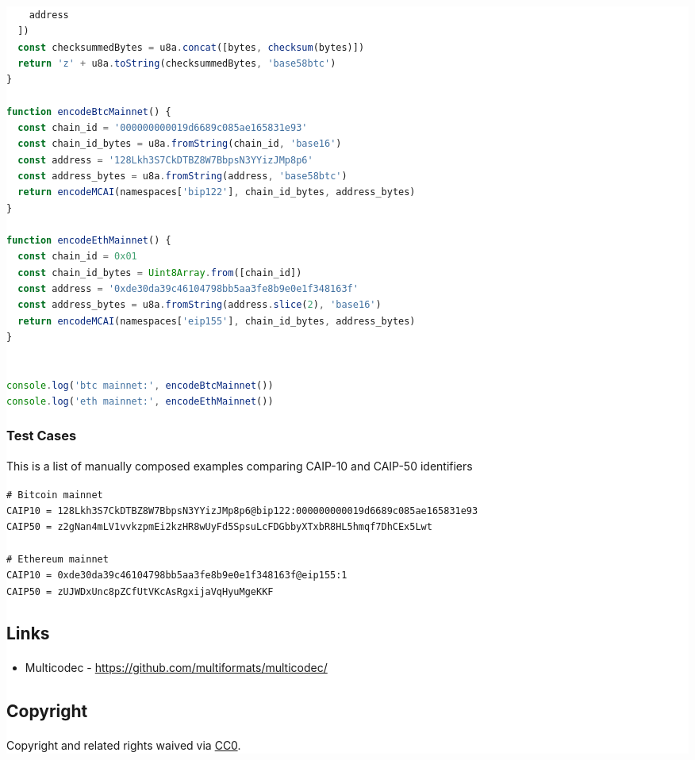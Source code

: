 ```js
    address
  ])
  const checksummedBytes = u8a.concat([bytes, checksum(bytes)])
  return 'z' + u8a.toString(checksummedBytes, 'base58btc')
}

function encodeBtcMainnet() {
  const chain_id = '000000000019d6689c085ae165831e93'
  const chain_id_bytes = u8a.fromString(chain_id, 'base16')
  const address = '128Lkh3S7CkDTBZ8W7BbpsN3YYizJMp8p6'
  const address_bytes = u8a.fromString(address, 'base58btc')
  return encodeMCAI(namespaces['bip122'], chain_id_bytes, address_bytes)
}

function encodeEthMainnet() {
  const chain_id = 0x01
  const chain_id_bytes = Uint8Array.from([chain_id])
  const address = '0xde30da39c46104798bb5aa3fe8b9e0e1f348163f'
  const address_bytes = u8a.fromString(address.slice(2), 'base16')
  return encodeMCAI(namespaces['eip155'], chain_id_bytes, address_bytes)
}


console.log('btc mainnet:', encodeBtcMainnet())
console.log('eth mainnet:', encodeEthMainnet())
```

### Test Cases

This is a list of manually composed examples comparing CAIP-10 and CAIP-50 identifiers

```
# Bitcoin mainnet
CAIP10 = 128Lkh3S7CkDTBZ8W7BbpsN3YYizJMp8p6@bip122:000000000019d6689c085ae165831e93
CAIP50 = z2gNan4mLV1vvkzpmEi2kzHR8wUyFd5SpsuLcFDGbbyXTxbR8HL5hmqf7DhCEx5Lwt

# Ethereum mainnet
CAIP10 = 0xde30da39c46104798bb5aa3fe8b9e0e1f348163f@eip155:1
CAIP50 = zUJWDxUnc8pZCfUtVKcAsRgxijaVqHyuMgeKKF
```

## Links

- Multicodec - https://github.com/multiformats/multicodec/

## Copyright

Copyright and related rights waived via [CC0](https://creativecommons.org/publicdomain/zero/1.0/).
